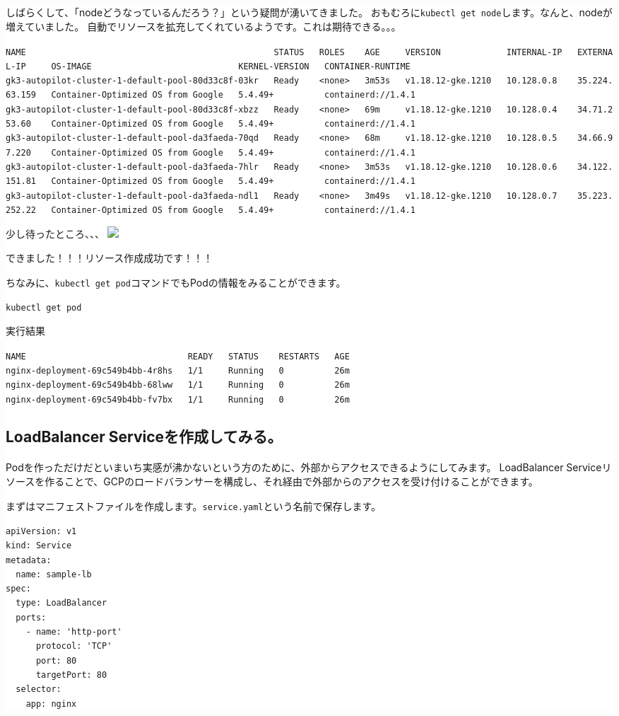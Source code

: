 しばらくして、「nodeどうなっているんだろう？」という疑問が湧いてきました。
おもむろに`kubectl get node`します。なんと、nodeが増えていました。
自動でリソースを拡充してくれているようです。これは期待できる。。。

```
NAME                                                 STATUS   ROLES    AGE     VERSION             INTERNAL-IP   EXTERNAL-IP     OS-IMAGE                             KERNEL-VERSION   CONTAINER-RUNTIME
gk3-autopilot-cluster-1-default-pool-80d33c8f-03kr   Ready    <none>   3m53s   v1.18.12-gke.1210   10.128.0.8    35.224.63.159   Container-Optimized OS from Google   5.4.49+          containerd://1.4.1
gk3-autopilot-cluster-1-default-pool-80d33c8f-xbzz   Ready    <none>   69m     v1.18.12-gke.1210   10.128.0.4    34.71.253.60    Container-Optimized OS from Google   5.4.49+          containerd://1.4.1
gk3-autopilot-cluster-1-default-pool-da3faeda-70qd   Ready    <none>   68m     v1.18.12-gke.1210   10.128.0.5    34.66.97.220    Container-Optimized OS from Google   5.4.49+          containerd://1.4.1
gk3-autopilot-cluster-1-default-pool-da3faeda-7hlr   Ready    <none>   3m53s   v1.18.12-gke.1210   10.128.0.6    34.122.151.81   Container-Optimized OS from Google   5.4.49+          containerd://1.4.1
gk3-autopilot-cluster-1-default-pool-da3faeda-ndl1   Ready    <none>   3m49s   v1.18.12-gke.1210   10.128.0.7    35.223.252.22   Container-Optimized OS from Google   5.4.49+          containerd://1.4.1
```

少し待ったところ、、、
![](/images/20210318/image_8.png)

できました！！！リソース作成成功です！！！

ちなみに、`kubectl get pod`コマンドでもPodの情報をみることができます。

```
kubectl get pod
```
実行結果

```
NAME                                READY   STATUS    RESTARTS   AGE
nginx-deployment-69c549b4bb-4r8hs   1/1     Running   0          26m
nginx-deployment-69c549b4bb-68lww   1/1     Running   0          26m
nginx-deployment-69c549b4bb-fv7bx   1/1     Running   0          26m
```

## LoadBalancer Serviceを作成してみる。

Podを作っただけだといまいち実感が沸かないという方のために、外部からアクセスできるようにしてみます。
LoadBalancer Serviceリソースを作ることで、GCPのロードバランサーを構成し、それ経由で外部からのアクセスを受け付けることができます。

まずはマニフェストファイルを作成します。`service.yaml`という名前で保存します。

```
apiVersion: v1
kind: Service
metadata:
  name: sample-lb
spec:
  type: LoadBalancer
  ports:
    - name: 'http-port'
      protocol: 'TCP'
      port: 80
      targetPort: 80
  selector:
    app: nginx
```
